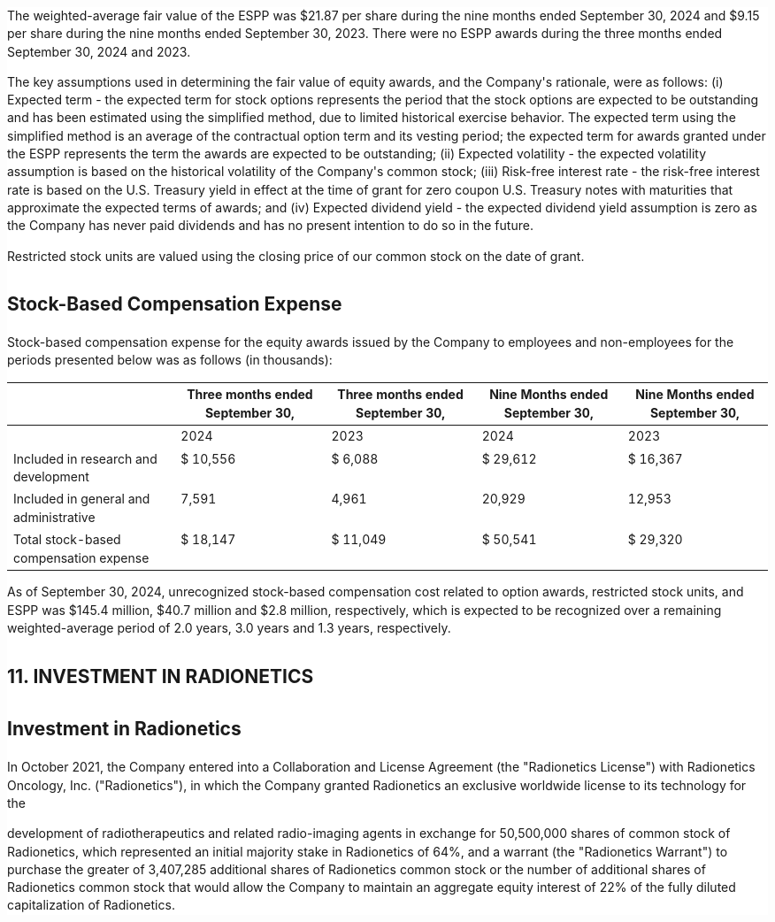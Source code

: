 The weighted-average fair value of the ESPP was $21.87 per share during the nine months ended September 30, 2024 and $9.15 per share during the nine months ended September 30, 2023. There were no ESPP awards during the three months ended September 30, 2024 and 2023.

The key assumptions used in determining the fair value of equity awards, and the Company's rationale, were as follows: (i) Expected term - the expected term for stock options represents the period that the stock options are expected to be outstanding and has been estimated using the simplified method, due to limited historical exercise behavior. The expected term using the simplified method is an average of the contractual option term and its vesting period; the expected term for awards granted under the ESPP represents the term the awards are expected to be outstanding; (ii) Expected volatility - the expected volatility assumption is based on the historical volatility of the Company's common stock; (iii) Risk-free interest rate - the risk-free interest rate is based on the U.S. Treasury yield in effect at the time of grant for zero coupon U.S. Treasury notes with maturities that approximate the expected terms of awards; and (iv) Expected dividend yield - the expected dividend yield assumption is zero as the Company has never paid dividends and has no present intention to do so in the future.

Restricted stock units are valued using the closing price of our common stock on the date of grant.

## Stock-Based Compensation Expense

Stock-based compensation expense for the equity awards issued by the Company to employees and non-employees for the periods presented below was as follows (in thousands):

|                                        | Three months ended September 30,   | Three months ended September 30,   | Nine Months ended September 30,   | Nine Months ended September 30,   |
|----------------------------------------|------------------------------------|------------------------------------|-----------------------------------|-----------------------------------|
|                                        | 2024                               | 2023                               | 2024                              | 2023                              |
| Included in research and development   | $ 10,556                           | $ 6,088                            | $ 29,612                          | $ 16,367                          |
| Included in general and administrative | 7,591                              | 4,961                              | 20,929                            | 12,953                            |
| Total stock-based compensation expense | $ 18,147                           | $ 11,049                           | $ 50,541                          | $ 29,320                          |

As of September 30, 2024, unrecognized stock-based compensation cost related to option awards, restricted stock units, and ESPP was $145.4 million, $40.7 million and $2.8 million, respectively, which is expected to be recognized over a remaining weighted-average period of 2.0 years, 3.0 years and 1.3 years, respectively.

## 11. INVESTMENT IN RADIONETICS

## Investment in Radionetics

In October 2021, the Company entered into a Collaboration and License Agreement (the "Radionetics License") with Radionetics Oncology, Inc. ("Radionetics"), in which the Company granted Radionetics an exclusive worldwide license to its technology for the

development of radiotherapeutics and related radio-imaging agents in exchange for 50,500,000 shares of common stock of Radionetics, which represented an initial majority stake in Radionetics of 64%, and a warrant (the "Radionetics Warrant") to purchase the greater of 3,407,285 additional shares of Radionetics common stock or the number of additional shares of Radionetics common stock that would allow the Company to maintain an aggregate equity interest of 22% of the fully diluted capitalization of Radionetics.
